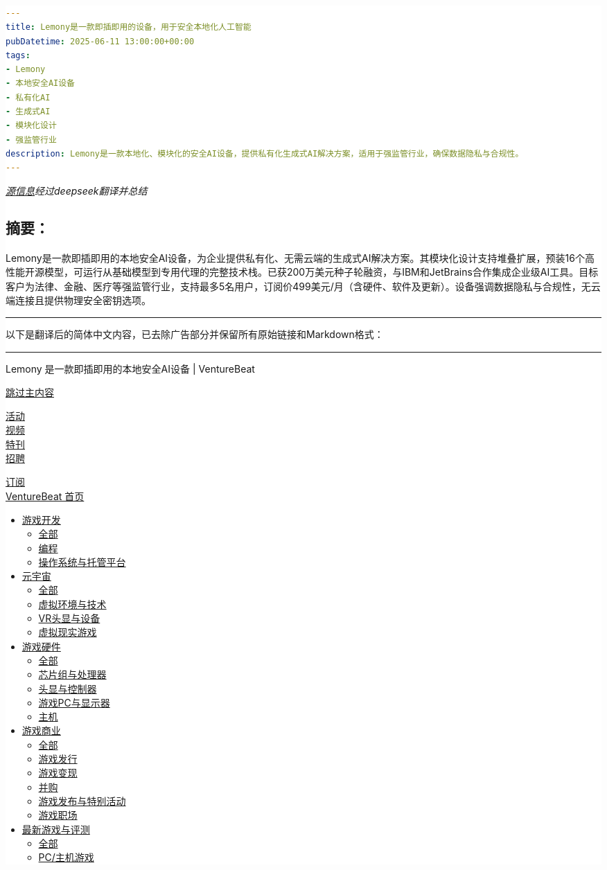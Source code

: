 ```yaml
---
title: Lemony是一款即插即用的设备，用于安全本地化人工智能
pubDatetime: 2025-06-11 13:00:00+00:00
tags:
- Lemony
- 本地安全AI设备
- 私有化AI
- 生成式AI
- 模块化设计
- 强监管行业
description: Lemony是一款本地化、模块化的安全AI设备，提供私有化生成式AI解决方案，适用于强监管行业，确保数据隐私与合规性。
---
```


*[源信息](https://venturebeat.com/games/lemony-is-a-plug-and-play-device-for-secure-on-premise-ai/)经过deepseek翻译并总结*

## 摘要：

Lemony是一款即插即用的本地安全AI设备，为企业提供私有化、无需云端的生成式AI解决方案。其模块化设计支持堆叠扩展，预装16个高性能开源模型，可运行从基础模型到专用代理的完整技术栈。已获200万美元种子轮融资，与IBM和JetBrains合作集成企业级AI工具。目标客户为法律、金融、医疗等强监管行业，支持最多5名用户，订阅价499美元/月（含硬件、软件及更新）。设备强调数据隐私与合规性，无云端连接且提供物理安全密钥选项。

---

以下是翻译后的简体中文内容，已去除广告部分并保留所有原始链接和Markdown格式：

---

Lemony 是一款即插即用的本地安全AI设备 | VentureBeat

[跳过主内容](#primary)

[活动](https://venturebeat.com/events/)  
[视频](/video/)  
[特刊](/gamesbeat-special-issues/)  
[招聘](https://jobs.venturebeat.com/?source=navbar&utm_source=navbar&utm_medium=partner_referral)  

[订阅](/newsletters/?utm_source=VBsite&utm_medium=desktopNav)  
[VentureBeat 首页](/)

* [游戏开发](/category/game-development/)
  + [全部](/category/game-development/)
  + [编程](/tag/programming/)
  + [操作系统与托管平台](/tag/os-hosting-platforms/)
* [元宇宙](/category/metaverse/)
  + [全部](/category/metaverse/)
  + [虚拟环境与技术](/tag/virtual-environments-technologies/)
  + [VR头显与设备](/tag/vr-headsets-gadgets/)
  + [虚拟现实游戏](/tag/virtual-reality-games/)
* [游戏硬件](/category/gaming-hardware/)
  + [全部](/category/gaming-hardware/)
  + [芯片组与处理器](/tag/chipsets-processing-units/)
  + [头显与控制器](/tag/headsets-controllers/)
  + [游戏PC与显示器](/tag/gaming-pcs-displays/)
  + [主机](/tag/consoles/)
* [游戏商业](/category/gaming-business/)
  + [全部](/category/gaming-business/)
  + [游戏发行](/tag/game-publishing/)
  + [游戏变现](/tag/game-monetization/)
  + [并购](/tag/mergers-acquisitions/)
  + [游戏发布与特别活动](/tag/game-releases-special-events/)
  + [游戏职场](/tag/gaming-workplace/)
* [最新游戏与评测](/category/latest-games-reviews/)
  + [全部](/category/latest-games-reviews/)
  + [PC/主机游戏](/tag/console-gaming/)